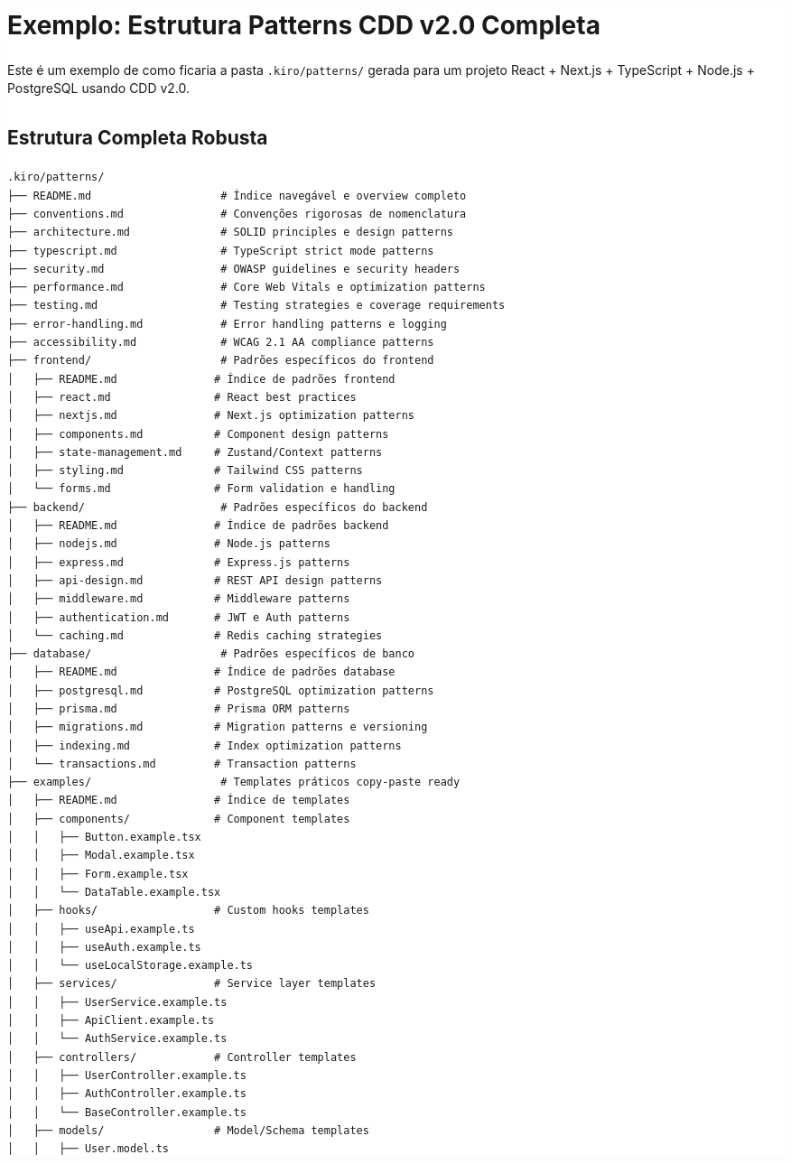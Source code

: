 # Exemplo: Estrutura Patterns CDD v2.0 Completa

Este é um exemplo de como ficaria a pasta `.kiro/patterns/` gerada para um projeto React + Next.js + TypeScript + Node.js + PostgreSQL usando CDD v2.0.

## Estrutura Completa Robusta

```
.kiro/patterns/
├── README.md                    # Índice navegável e overview completo
├── conventions.md               # Convenções rigorosas de nomenclatura
├── architecture.md              # SOLID principles e design patterns
├── typescript.md                # TypeScript strict mode patterns
├── security.md                  # OWASP guidelines e security headers
├── performance.md               # Core Web Vitals e optimization patterns
├── testing.md                   # Testing strategies e coverage requirements
├── error-handling.md            # Error handling patterns e logging
├── accessibility.md             # WCAG 2.1 AA compliance patterns
├── frontend/                    # Padrões específicos do frontend
│   ├── README.md               # Índice de padrões frontend
│   ├── react.md                # React best practices
│   ├── nextjs.md               # Next.js optimization patterns
│   ├── components.md           # Component design patterns
│   ├── state-management.md     # Zustand/Context patterns
│   ├── styling.md              # Tailwind CSS patterns
│   └── forms.md                # Form validation e handling
├── backend/                     # Padrões específicos do backend
│   ├── README.md               # Índice de padrões backend
│   ├── nodejs.md               # Node.js patterns
│   ├── express.md              # Express.js patterns
│   ├── api-design.md           # REST API design patterns
│   ├── middleware.md           # Middleware patterns
│   ├── authentication.md       # JWT e Auth patterns
│   └── caching.md              # Redis caching strategies
├── database/                    # Padrões específicos de banco
│   ├── README.md               # Índice de padrões database
│   ├── postgresql.md           # PostgreSQL optimization patterns
│   ├── prisma.md               # Prisma ORM patterns
│   ├── migrations.md           # Migration patterns e versioning
│   ├── indexing.md             # Index optimization patterns
│   └── transactions.md         # Transaction patterns
├── examples/                    # Templates práticos copy-paste ready
│   ├── README.md               # Índice de templates
│   ├── components/             # Component templates
│   │   ├── Button.example.tsx
│   │   ├── Modal.example.tsx
│   │   ├── Form.example.tsx
│   │   └── DataTable.example.tsx
│   ├── hooks/                  # Custom hooks templates
│   │   ├── useApi.example.ts
│   │   ├── useAuth.example.ts
│   │   └── useLocalStorage.example.ts
│   ├── services/               # Service layer templates
│   │   ├── UserService.example.ts
│   │   ├── ApiClient.example.ts
│   │   └── AuthService.example.ts
│   ├── controllers/            # Controller templates
│   │   ├── UserController.example.ts
│   │   ├── AuthController.example.ts
│   │   └── BaseController.example.ts
│   ├── models/                 # Model/Schema templates
│   │   ├── User.model.ts
```